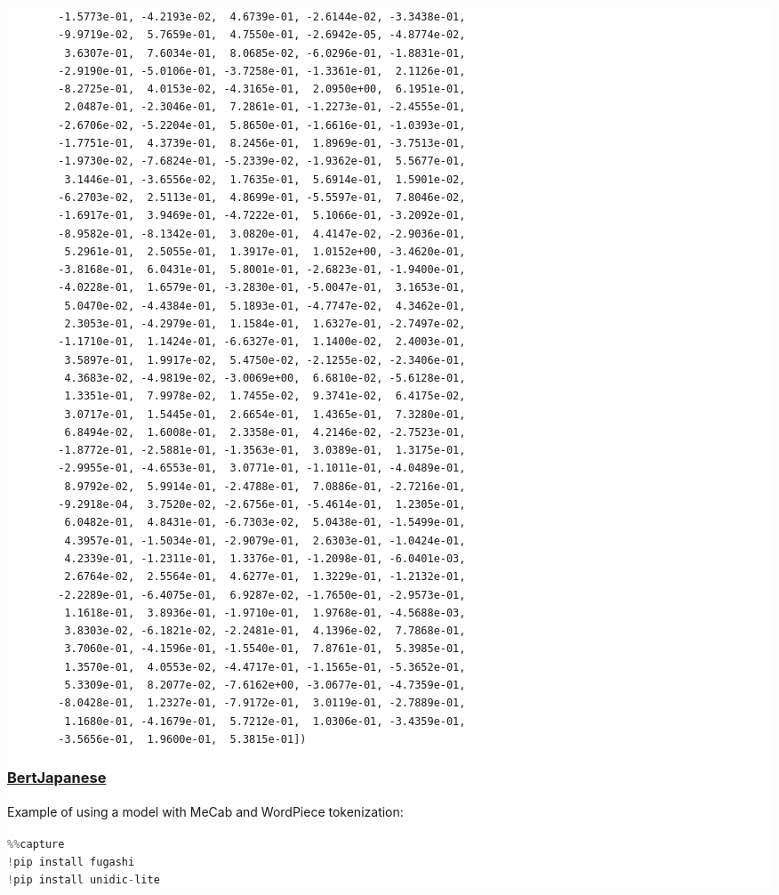             -1.5773e-01, -4.2193e-02,  4.6739e-01, -2.6144e-02, -3.3438e-01,
            -9.9719e-02,  5.7659e-01,  4.7550e-01, -2.6942e-05, -4.8774e-02,
             3.6307e-01,  7.6034e-01,  8.0685e-02, -6.0296e-01, -1.8831e-01,
            -2.9190e-01, -5.0106e-01, -3.7258e-01, -1.3361e-01,  2.1126e-01,
            -8.2725e-01,  4.0153e-02, -4.3165e-01,  2.0950e+00,  6.1951e-01,
             2.0487e-01, -2.3046e-01,  7.2861e-01, -1.2273e-01, -2.4555e-01,
            -2.6706e-02, -5.2204e-01,  5.8650e-01, -1.6616e-01, -1.0393e-01,
            -1.7751e-01,  4.3739e-01,  8.2456e-01,  1.8969e-01, -3.7513e-01,
            -1.9730e-02, -7.6824e-01, -5.2339e-02, -1.9362e-01,  5.5677e-01,
             3.1446e-01, -3.6556e-02,  1.7635e-01,  5.6914e-01,  1.5901e-02,
            -6.2703e-02,  2.5113e-01,  4.8699e-01, -5.5597e-01,  7.8046e-02,
            -1.6917e-01,  3.9469e-01, -4.7222e-01,  5.1066e-01, -3.2092e-01,
            -8.9582e-01, -8.1342e-01,  3.0820e-01,  4.4147e-02, -2.9036e-01,
             5.2961e-01,  2.5055e-01,  1.3917e-01,  1.0152e+00, -3.4620e-01,
            -3.8168e-01,  6.0431e-01,  5.8001e-01, -2.6823e-01, -1.9400e-01,
            -4.0228e-01,  1.6579e-01, -3.2830e-01, -5.0047e-01,  3.1653e-01,
             5.0470e-02, -4.4384e-01,  5.1893e-01, -4.7747e-02,  4.3462e-01,
             2.3053e-01, -4.2979e-01,  1.1584e-01,  1.6327e-01, -2.7497e-02,
            -1.1710e-01,  1.1424e-01, -6.6327e-01,  1.1400e-02,  2.4003e-01,
             3.5897e-01,  1.9917e-02,  5.4750e-02, -2.1255e-02, -2.3406e-01,
             4.3683e-02, -4.9819e-02, -3.0069e+00,  6.6810e-02, -5.6128e-01,
             1.3351e-01,  7.9978e-02,  1.7455e-02,  9.3741e-02,  6.4175e-02,
             3.0717e-01,  1.5445e-01,  2.6654e-01,  1.4365e-01,  7.3280e-01,
             6.8494e-02,  1.6008e-01,  2.3358e-01,  4.2146e-02, -2.7523e-01,
            -1.8772e-01, -2.5881e-01, -1.3563e-01,  3.0389e-01,  1.3175e-01,
            -2.9955e-01, -4.6553e-01,  3.0771e-01, -1.1011e-01, -4.0489e-01,
             8.9792e-02,  5.9914e-01, -2.4788e-01,  7.0886e-01, -2.7216e-01,
            -9.2918e-04,  3.7520e-02, -2.6756e-01, -5.4614e-01,  1.2305e-01,
             6.0482e-01,  4.8431e-01, -6.7303e-02,  5.0438e-01, -1.5499e-01,
             4.3957e-01, -1.5034e-01, -2.9079e-01,  2.6303e-01, -1.0424e-01,
             4.2339e-01, -1.2311e-01,  1.3376e-01, -1.2098e-01, -6.0401e-03,
             2.6764e-02,  2.5564e-01,  4.6277e-01,  1.3229e-01, -1.2132e-01,
            -2.2289e-01, -6.4075e-01,  6.9287e-02, -1.7650e-01, -2.9573e-01,
             1.1618e-01,  3.8936e-01, -1.9710e-01,  1.9768e-01, -4.5688e-03,
             3.8303e-02, -6.1821e-02, -2.2481e-01,  4.1396e-02,  7.7868e-01,
             3.7060e-01, -4.1596e-01, -1.5540e-01,  7.8761e-01,  5.3985e-01,
             1.3570e-01,  4.0553e-02, -4.4717e-01, -1.1565e-01, -5.3652e-01,
             5.3309e-01,  8.2077e-02, -7.6162e+00, -3.0677e-01, -4.7359e-01,
            -8.0428e-01,  1.2327e-01, -7.9172e-01,  3.0119e-01, -2.7889e-01,
             1.1680e-01, -4.1679e-01,  5.7212e-01,  1.0306e-01, -3.4359e-01,
            -3.5656e-01,  1.9600e-01,  5.3815e-01])


### [BertJapanese](https://huggingface.co/docs/transformers/en/model_doc/bert-japanese)

Example of using a model with MeCab and WordPiece tokenization:


```python
%%capture
!pip install fugashi
!pip install unidic-lite
```
